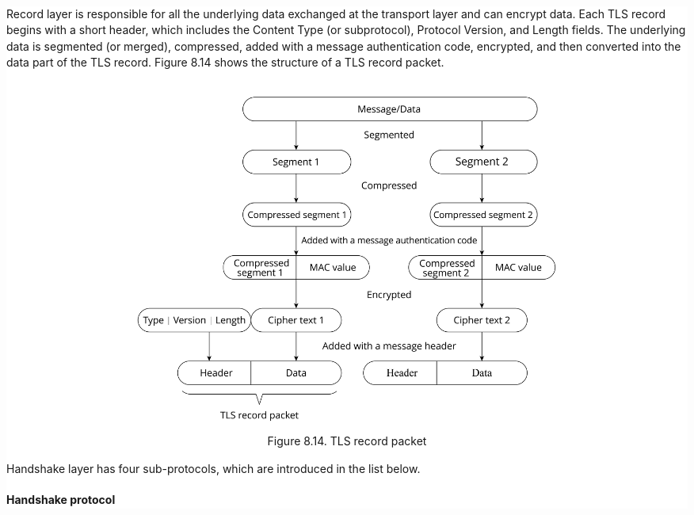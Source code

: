 Record layer is responsible for all the underlying data exchanged at the
transport layer and can encrypt data. Each TLS record begins with a
short header, which includes the Content Type (or subprotocol), Protocol
Version, and Length fields. The underlying data is segmented (or
merged), compressed, added with a message authentication code,
encrypted, and then converted into the data part of the TLS record.
Figure 8.14 shows the structure of a TLS record packet.

<figure align="center">
    <img src="../../Pics/D8Z/8-14.jpg" width="70%">
    <figcaption>Figure 8.14. TLS record packet</figcaption>
</figure>

Handshake layer has four sub-protocols, which are introduced in the list
below.

#### Handshake protocol
